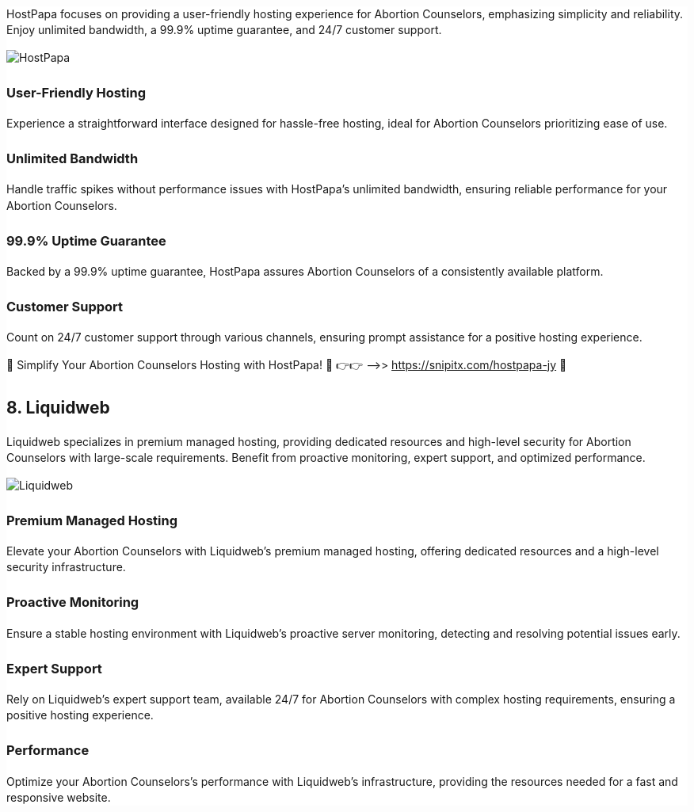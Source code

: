HostPapa focuses on providing a user-friendly hosting experience for Abortion Counselors, emphasizing simplicity and reliability. Enjoy unlimited bandwidth, a 99.9% uptime guarantee, and 24/7 customer support.

![HostPapa](https://i.imgur.com/ouDTkvl.jpeg "HostPapa Hosting")

### User-Friendly Hosting
Experience a straightforward interface designed for hassle-free hosting, ideal for Abortion Counselors prioritizing ease of use.

### Unlimited Bandwidth
Handle traffic spikes without performance issues with HostPapa’s unlimited bandwidth, ensuring reliable performance for your Abortion Counselors.

### 99.9% Uptime Guarantee
Backed by a 99.9% uptime guarantee, HostPapa assures Abortion Counselors of a consistently available platform.

### Customer Support
Count on 24/7 customer support through various channels, ensuring prompt assistance for a positive hosting experience.

🌈 Simplify Your Abortion Counselors Hosting with HostPapa! 🚀
👉👉 -->> https://snipitx.com/hostpapa-jy 🚀

## 8. Liquidweb

Liquidweb specializes in premium managed hosting, providing dedicated resources and high-level security for Abortion Counselors with large-scale requirements. Benefit from proactive monitoring, expert support, and optimized performance.

![Liquidweb](https://i.imgur.com/4IvT9SC.jpeg "Liquidweb Hosting")

### Premium Managed Hosting
Elevate your Abortion Counselors with Liquidweb’s premium managed hosting, offering dedicated resources and a high-level security infrastructure.

### Proactive Monitoring
Ensure a stable hosting environment with Liquidweb’s proactive server monitoring, detecting and resolving potential issues early.

### Expert Support
Rely on Liquidweb’s expert support team, available 24/7 for Abortion Counselors with complex hosting requirements, ensuring a positive hosting experience.

### Performance
Optimize your Abortion Counselors’s performance with Liquidweb’s infrastructure, providing the resources needed for a fast and responsive website.
